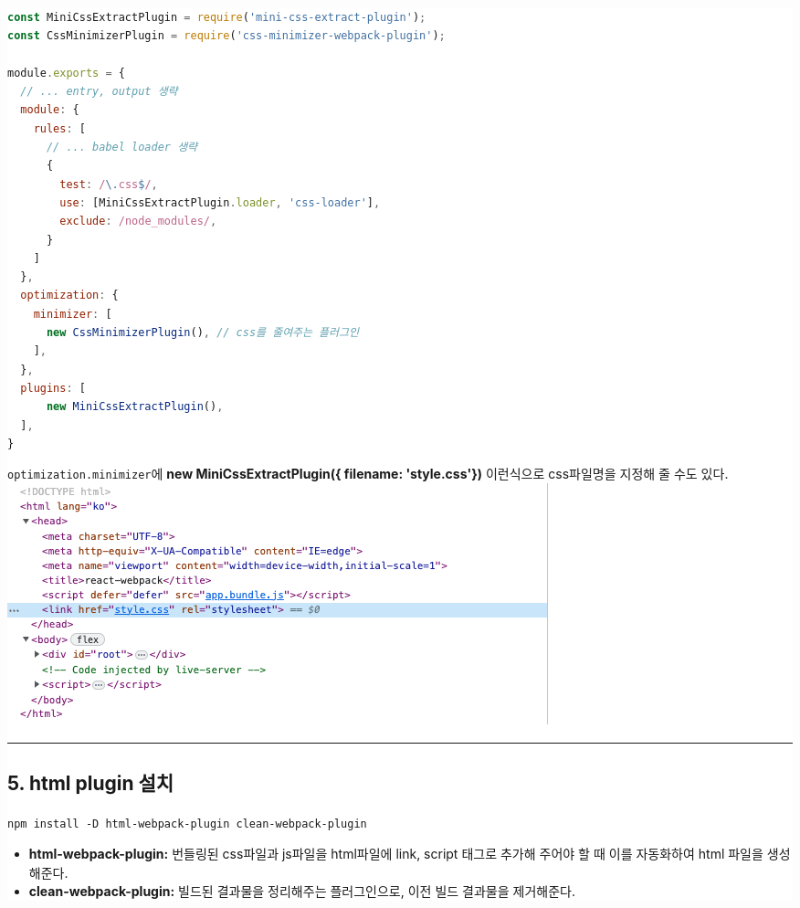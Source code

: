 ```javascript
const MiniCssExtractPlugin = require('mini-css-extract-plugin');
const CssMinimizerPlugin = require('css-minimizer-webpack-plugin');

module.exports = {
  // ... entry, output 생략
  module: {
    rules: [
      // ... babel loader 생략
      {
        test: /\.css$/,
        use: [MiniCssExtractPlugin.loader, 'css-loader'],
        exclude: /node_modules/,
      }
    ]
  },
  optimization: {
    minimizer: [
      new CssMinimizerPlugin(), // css를 줄여주는 플러그인
    ],
  },
  plugins: [
      new MiniCssExtractPlugin(),
  ],
}
```

`optimization.minimizer`에 **new MiniCssExtractPlugin({ filename: 'style.css'})** 이런식으로 css파일명을 지정해 줄 수도 있다.
![css-external](/assets/images/posts_img/webpack(3)/css-external.png)

<hr>

## 5. html plugin 설치
```
npm install -D html-webpack-plugin clean-webpack-plugin
```
- **html-webpack-plugin:** 번들링된 css파일과 js파일을 html파일에 link, script 태그로 추가해 주어야 할 때 이를 자동화하여 html 파일을 생성해준다.
- **clean-webpack-plugin:** 빌드된 결과물을 정리해주는 플러그인으로, 이전 빌드 결과물을 제거해준다.
